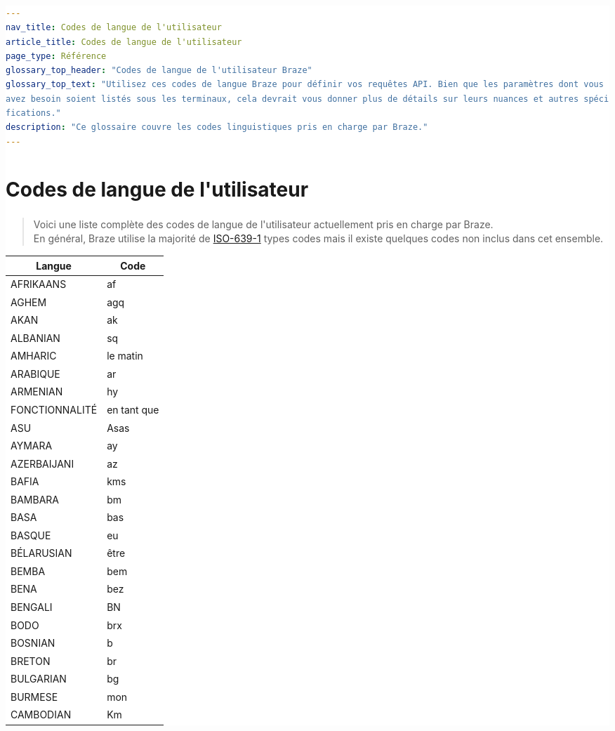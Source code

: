 ```yaml
---
nav_title: Codes de langue de l'utilisateur
article_title: Codes de langue de l'utilisateur
page_type: Référence
glossary_top_header: "Codes de langue de l'utilisateur Braze"
glossary_top_text: "Utilisez ces codes de langue Braze pour définir vos requêtes API. Bien que les paramètres dont vous avez besoin soient listés sous les terminaux, cela devrait vous donner plus de détails sur leurs nuances et autres spécifications."
description: "Ce glossaire couvre les codes linguistiques pris en charge par Braze."
---
```


# Codes de langue de l'utilisateur

> Voici une liste complète des codes de langue de l'utilisateur actuellement pris en charge par Braze. <br>En général, Braze utilise la majorité de [ISO-639-1](http://en.wikipedia.org/wiki/List_of_ISO_639-1_codes) types codes mais il existe quelques codes non inclus dans cet ensemble.

| Langue                    | Code        |
| ------------------------- | ----------- |
| AFRIKAANS                 | af          |
| AGHEM                     | agq         |
| AKAN                      | ak          |
| ALBANIAN                  | sq          |
| AMHARIC                   | le matin    |
| ARABIQUE                  | ar          |
| ARMENIAN                  | hy          |
| FONCTIONNALITÉ            | en tant que |
| ASU                       | Asas        |
| AYMARA                    | ay          |
| AZERBAIJANI               | az          |
| BAFIA                     | kms         |
| BAMBARA                   | bm          |
| BASA                      | bas         |
| BASQUE                    | eu          |
| BÉLARUSIAN                | être        |
| BEMBA                     | bem         |
| BENA                      | bez         |
| BENGALI                   | BN          |
| BODO                      | brx         |
| BOSNIAN                   | b           |
| BRETON                    | br          |
| BULGARIAN                 | bg          |
| BURMESE                   | mon         |
| CAMBODIAN                 | Km          |